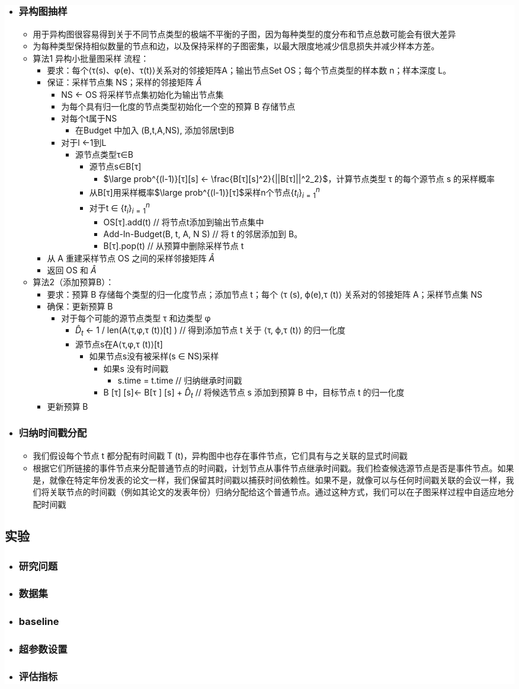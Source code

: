- ### 异构图抽样

  - 用于异构图很容易得到关于不同节点类型的极端不平衡的子图，因为每种类型的度分布和节点总数可能会有很大差异
  - 为每种类型保持相似数量的节点和边，以及保持采样的子图密集，以最大限度地减少信息损失并减少样本方差。
  - 算法1 异构小批量图采样 流程：
    - 要求：每个⟨τ(s)、φ(e)、τ(t)⟩关系对的邻接矩阵A；输出节点Set OS；每个节点类型的样本数 n；样本深度 L。
    - 保证：采样节点集 NS；采样的邻接矩阵 $\hat A$
      - NS ← OS     将采样节点集初始化为输出节点集
      - 为每个具有归一化度的节点类型初始化一个空的预算 B 存储节点
      - 对每个t属于NS
        - 在Budget 中加入 (B,t,A,NS),	添加邻居t到B
      - 对于l ←1到L
        - 源节点类型τ∈B
          - 源节点s∈B[τ]
            - $\large prob^{(l-1)}[τ][s] ← \frac{B[τ][s]^2}{||B[τ]||^2_2}$，计算节点类型 τ 的每个源节点 s 的采样概率
          - 从B[τ]用采样概率$\large prob^{(l-1)}[τ]$采样n个节点{$t_i$}$^n_{i=1}$
          - 对于t ∈ {$t_i$}$^n_{i=1}$
            - OS[τ].add(t)  // 将节点t添加到输出节点集中
            - Add-In-Budget(B, t, A, N S) // 将 t 的邻居添加到 B。
            - B[τ].pop(t) // 从预算中删除采样节点 t
    - 从 A 重建采样节点 OS 之间的采样邻接矩阵 $\hat A$
    - 返回 OS 和  $\hat A$
  - 算法2（添加预算B）：
    - 要求：预算 B 存储每个类型的归一化度节点；添加节点 t；每个 ⟨τ (s), ϕ(e),τ (t)⟩ 关系对的邻接矩阵 A；采样节点集 NS
    - 确保：更新预算 B
      - 对于每个可能的源节点类型 τ 和边类型 φ
        - $\hat D_t$ ← 1 / len(A⟨τ,φ,τ (t)⟩[t] ) // 得到添加节点 t 关于 ⟨τ, ϕ,τ (t)⟩ 的归一化度
        - 源节点s在A⟨τ,φ,τ (t)⟩[t] 
          - 如果节点s没有被采样(s ∈ NS)采样
            - 如果s 没有时间戳
              - s.time = t.time // 归纳继承时间戳
            - B [τ] [s]← B[τ ] [s] + $\hat D_t$ // 将候选节点 s 添加到预算 B 中，目标节点 t 的归一化度
    - 更新预算 B
  
- ### 归纳时间戳分配

  - 我们假设每个节点 t 都分配有时间戳 T (t)，异构图中也存在事件节点，它们具有与之关联的显式时间戳
  - 根据它们所链接的事件节点来分配普通节点的时间戳，计划节点从事件节点继承时间戳。我们检查候选源节点是否是事件节点。如果是，就像在特定年份发表的论文一样，我们保留其时间戳以捕获时间依赖性。如果不是，就像可以与任何时间戳关联的会议一样，我们将关联节点的时间戳（例如其论文的发表年份）归纳分配给这个普通节点。通过这种方式，我们可以在子图采样过程中自适应地分配时间戳



## 实验

- ### 研究问题

- ### 数据集

- ### baseline

- ### 超参数设置

- ### 评估指标